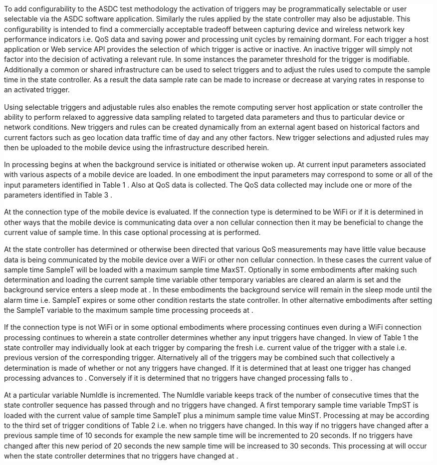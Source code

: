 To add configurability to the ASDC test methodology the activation of triggers may be programmatically selectable or user selectable via the ASDC software application. Similarly the rules applied by the state controller may also be adjustable. This configurability is intended to find a commercially acceptable tradeoff between capturing device and wireless network key performance indicators i.e. QoS data and saving power and processing unit cycles by remaining dormant. For each trigger a host application or Web service API provides the selection of which trigger is active or inactive. An inactive trigger will simply not factor into the decision of activating a relevant rule. In some instances the parameter threshold for the trigger is modifiable. Additionally a common or shared infrastructure can be used to select triggers and to adjust the rules used to compute the sample time in the state controller. As a result the data sample rate can be made to increase or decrease at varying rates in response to an activated trigger.

Using selectable triggers and adjustable rules also enables the remote computing server host application or state controller the ability to perform relaxed to aggressive data sampling related to targeted data parameters and thus to particular device or network conditions. New triggers and rules can be created dynamically from an external agent based on historical factors and current factors such as geo location data traffic time of day and any other factors. New trigger selections and adjusted rules may then be uploaded to the mobile device using the infrastructure described herein.

In processing begins at when the background service is initiated or otherwise woken up. At current input parameters associated with various aspects of a mobile device are loaded. In one embodiment the input parameters may correspond to some or all of the input parameters identified in Table 1 . Also at QoS data is collected. The QoS data collected may include one or more of the parameters identified in Table 3 .

At the connection type of the mobile device is evaluated. If the connection type is determined to be WiFi or if it is determined in other ways that the mobile device is communicating data over a non cellular connection then it may be beneficial to change the current value of sample time. In this case optional processing at is performed.

At the state controller has determined or otherwise been directed that various QoS measurements may have little value because data is being communicated by the mobile device over a WiFi or other non cellular connection. In these cases the current value of sample time SampleT will be loaded with a maximum sample time MaxST. Optionally in some embodiments after making such determination and loading the current sample time variable other temporary variables are cleared an alarm is set and the background service enters a sleep mode at . In these embodiments the background service will remain in the sleep mode until the alarm time i.e. SampleT expires or some other condition restarts the state controller. In other alternative embodiments after setting the SampleT variable to the maximum sample time processing proceeds at .

If the connection type is not WiFi or in some optional embodiments where processing continues even during a WiFi connection processing continues to wherein a state controller determines whether any input triggers have changed. In view of Table 1 the state controller may individually look at each trigger by comparing the fresh i.e. current value of the trigger with a stale i.e. previous version of the corresponding trigger. Alternatively all of the triggers may be combined such that collectively a determination is made of whether or not any triggers have changed. If it is determined that at least one trigger has changed processing advances to . Conversely if it is determined that no triggers have changed processing falls to .

At a particular variable NumIdle is incremented. The NumIdle variable keeps track of the number of consecutive times that the state controller sequence has passed through and no triggers have changed. A first temporary sample time variable TmpST is loaded with the current value of sample time SampleT plus a minimum sample time value MinST. Processing at may be according to the third set of trigger conditions of Table 2 i.e. when no triggers have changed. In this way if no triggers have changed after a previous sample time of 10 seconds for example the new sample time will be incremented to 20 seconds. If no triggers have changed after this new period of 20 seconds the new sample time will be increased to 30 seconds. This processing at will occur when the state controller determines that no triggers have changed at .
